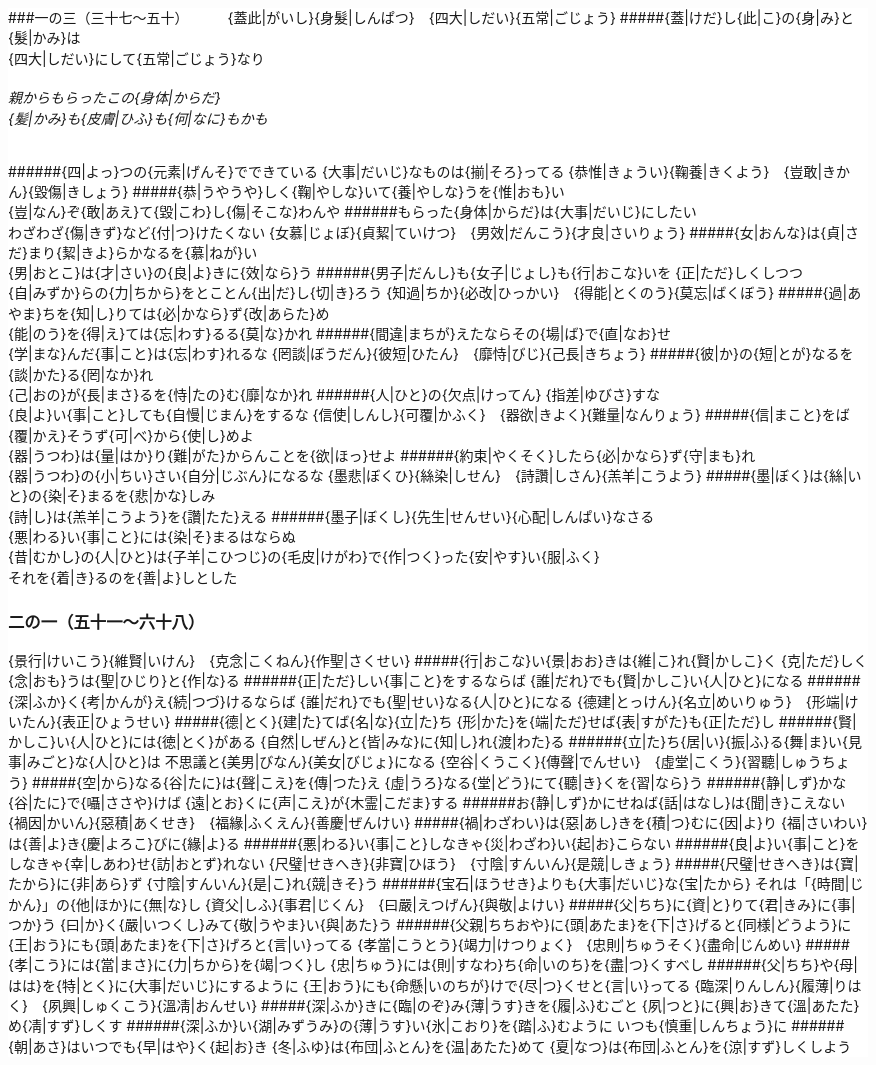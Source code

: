 ###一の三（三十七～五十）　　　
{蓋此|がいし}{身髮|しんぱつ}　{四大|しだい}{五常|ごじょう}
#####{蓋|けだ}し{此|こ}の{身|み}と{髮|かみ}は<br/>{四大|しだい}にして{五常|ごじょう}なり
###### 親からもらったこの{身体|からだ}<br/>{髪|かみ}も{皮膚|ひふ}も{何|なに}もかも
######{四|よっ}つの{元素|げんそ}でできている {大事|だいじ}なものは{揃|そろ}ってる
{恭惟|きょうい}{鞠養|きくよう}　{豈敢|きかん}{毀傷|きしょう}
#####{恭|うやうや}しく{鞠|やしな}いて{養|やしな}うを{惟|おも}い<br/>{豈|なん}ぞ{敢|あえ}て{毀|こわ}し{傷|そこな}わんや
######もらった{身体|からだ}は{大事|だいじ}にしたい<br/>わざわざ{傷|きず}など{付|つ}けたくない
{女慕|じょぼ}{貞絜|ていけつ}　{男效|だんこう}{才良|さいりょう}
#####{女|おんな}は{貞|さだ}まり{絜|きよ}らかなるを{慕|ねが}い<br/>{男|おとこ}は{才|さい}の{良|よ}きに{效|なら}う
######{男子|だんし}も{女子|じょし}も{行|おこな}いを {正|ただ}しくしつつ<br/>{自|みずか}らの{力|ちから}をとことん{出|だ}し{切|き}ろう
{知過|ちか}{必改|ひっかい}　{得能|とくのう}{莫忘|ばくぼう}
#####{過|あやま}ちを{知|し}りては{必|かなら}ず{改|あらた}め<br/>{能|のう}を{得|え}ては{忘|わす}るる{莫|な}かれ
######{間違|まちが}えたならその{場|ば}で{直|なお}せ<br/>{学|まな}んだ{事|こと}は{忘|わす}れるな
{罔談|ぼうだん}{彼短|ひたん}　{靡恃|びじ}{己長|きちょう}
#####{彼|か}の{短|とが}なるを{談|かた}る{罔|なか}れ<br/>{己|おの}が{長|まさ}るを{恃|たの}む{靡|なか}れ
######{人|ひと}の{欠点|けってん} {指差|ゆびさ}すな<br/>{良|よ}い{事|こと}しても{自慢|じまん}をするな
{信使|しんし}{可覆|かふく}　{器欲|きよく}{難量|なんりょう}
#####{信|まこと}をば{覆|かえ}そうず{可|べ}から{使|し}めよ<br/>{器|うつわ}は{量|はか}り{難|がた}からんことを{欲|ほっ}せよ
######{約束|やくそく}したら{必|かなら}ず{守|まも}れ<br/>{器|うつわ}の{小|ちい}さい{自分|じぶん}になるな
{墨悲|ぼくひ}{絲染|しせん}　{詩讚|しさん}{羔羊|こうよう}
#####{墨|ぼく}は{絲|いと}の{染|そ}まるを{悲|かな}しみ<br/>{詩|し}は{羔羊|こうよう}を{讚|たた}える
######{墨子|ぼくし}{先生|せんせい}{心配|しんぱい}なさる<br/>{悪|わる}い{事|こと}には{染|そ}まるはならぬ<br/>{昔|むかし}の{人|ひと}は{子羊|こひつじ}の{毛皮|けがわ}で{作|つく}った{安|やす}い{服|ふく}<br/>それを{着|き}るのを{善|よ}しとした

### 二の一（五十一～六十八）　　　
{景行|けいこう}{維賢|いけん}　{克念|こくねん}{作聖|さくせい}
#####{行|おこな}い{景|おお}きは{維|こ}れ{賢|かしこ}く {克|ただ}しく{念|おも}うは{聖|ひじり}と{作|な}る
######{正|ただ}しい{事|こと}をするならば {誰|だれ}でも{賢|かしこ}い{人|ひと}になる
######{深|ふか}く{考|かんが}え{続|つづ}けるならば {誰|だれ}でも{聖|せい}なる{人|ひと}になる
{德建|とっけん}{名立|めいりゅう}　{形端|けいたん}{表正|ひょうせい}
#####{德|とく}{建|た}てば{名|な}{立|た}ち {形|かた}を{端|ただ}せば{表|すがた}も{正|ただ}し
######{賢|かしこ}い{人|ひと}には{徳|とく}がある {自然|しぜん}と{皆|みな}に{知|し}れ{渡|わた}る
######{立|た}ち{居|い}{振|ふ}る{舞|ま}い{見事|みごと}な{人|ひと}は 不思議と{美男|びなん}{美女|びじょ}になる
{空谷|くうこく}{傳聲|でんせい}　{虛堂|こくう}{習聽|しゅうちょう}
#####{空|から}なる{谷|たに}は{聲|こえ}を{傳|つた}え {虛|うろ}なる{堂|どう}にて{聽|き}くを{習|なら}う
######{静|しず}かな{谷|たに}で{囁|ささや}けば {遠|とお}くに{声|こえ}が{木霊|こだま}する
######お{静|しず}かにせねば{話|はなし}は{聞|き}こえない
{禍因|かいん}{惡積|あくせき}　{福緣|ふくえん}{善慶|ぜんけい}
#####{禍|わざわい}は{惡|あし}きを{積|つ}むに{因|よ}り {福|さいわい}は{善|よ}き{慶|よろこ}びに{緣|よ}る
######{悪|わる}い{事|こと}しなきゃ{災|わざわ}い{起|お}こらない
######{良|よ}い{事|こと}をしなきゃ{幸|しあわ}せ{訪|おとず}れない
{尺璧|せきへき}{非寶|ひほう}　{寸陰|すんいん}{是競|しきょう}
#####{尺璧|せきへき}は{寶|たから}に{非|あら}ず {寸陰|すんいん}{是|こ}れ{競|きそ}う
######{宝石|ほうせき}よりも{大事|だいじ}な{宝|たから} それは「{時間|じかん}」の{他|ほか}に{無|な}し
{資父|しふ}{事君|じくん}　{曰嚴|えつげん}{與敬|よけい}
#####{父|ちち}に{資|と}りて{君|きみ}に{事|つか}う {曰|か}く{嚴|いつくし}みて{敬|うやま}い{與|あた}う
######{父親|ちちおや}に{頭|あたま}を{下|さ}げると{同様|どうよう}に {王|おう}にも{頭|あたま}を{下|さ}げろと{言|い}ってる
{孝當|こうとう}{竭力|けつりょく}　{忠則|ちゅうそく}{盡命|じんめい}
#####{孝|こう}には{當|まさ}に{力|ちから}を{竭|つく}し {忠|ちゅう}には{則|すなわ}ち{命|いのち}を{盡|つ}くすべし
######{父|ちち}や{母|はは}を{特|とく}に{大事|だいじ}にするように {王|おう}にも{命懸|いのちが}けで{尽|つ}くせと{言|い}ってる
{臨深|りんしん}{履薄|りはく}　{夙興|しゅくこう}{溫凊|おんせい}
#####{深|ふか}きに{臨|のぞ}み{薄|うす}きを{履|ふ}むごと {夙|つと}に{興|お}きて{溫|あたた}め{凊|すず}しくす
######{深|ふか}い{湖|みずうみ}の{薄|うす}い{氷|こおり}を{踏|ふ}むように いつも{慎重|しんちょう}に
######{朝|あさ}はいつでも{早|はや}く{起|お}き {冬|ふゆ}は{布団|ふとん}を{温|あたた}めて {夏|なつ}は{布団|ふとん}を{涼|すず}しくしよう
